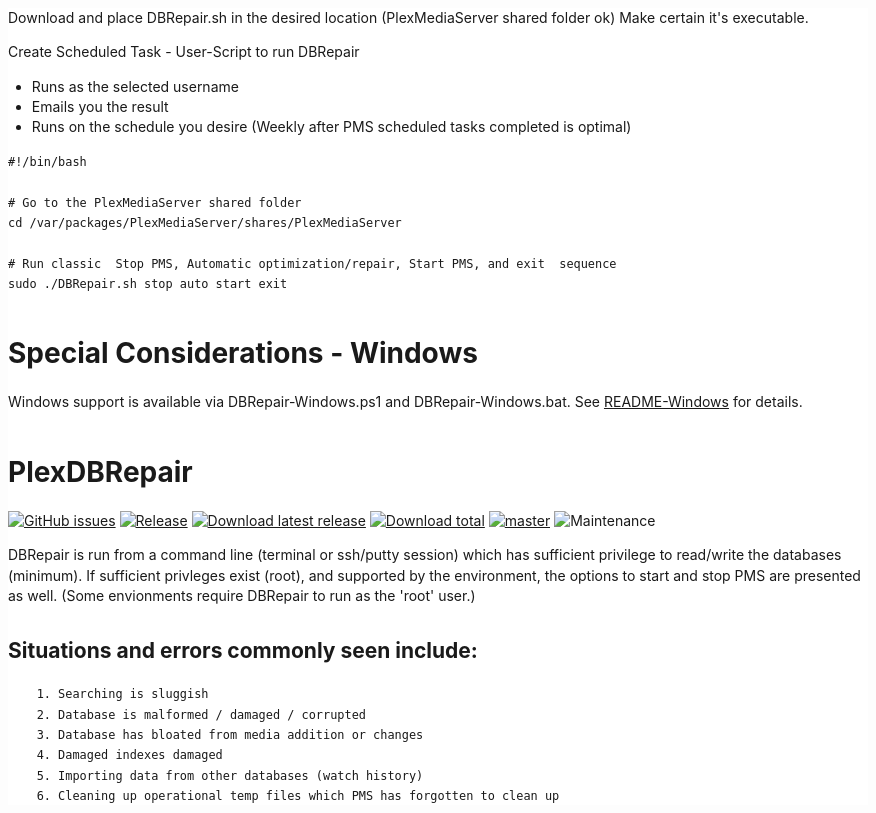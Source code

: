   Download and place DBRepair.sh in the desired location (PlexMediaServer shared folder ok)
  Make certain it's executable.

  Create Scheduled Task - User-Script to run DBRepair
  -  Runs as the selected username
  -  Emails you the result
  -  Runs on the schedule you desire (Weekly after PMS scheduled tasks completed is optimal)
```
#!/bin/bash

# Go to the PlexMediaServer shared folder
cd /var/packages/PlexMediaServer/shares/PlexMediaServer

# Run classic  Stop PMS, Automatic optimization/repair, Start PMS, and exit  sequence
sudo ./DBRepair.sh stop auto start exit
```



# Special Considerations - Windows

Windows support is available via DBRepair-Windows.ps1 and DBRepair-Windows.bat. See [README-Windows](Windows/README-Windows.md) for details.
# PlexDBRepair

[![GitHub issues](https://img.shields.io/github/issues/ChuckPa/PlexDBRepair.svg?style=flat)](https://github.com/ChuckPa/PlexDBRepair/issues)
[![Release](https://img.shields.io/github/release/ChuckPa/PlexDBRepair.svg?style=flat)](https://github.com/ChuckPa/PlexDBRepair/releases/latest)
[![Download latest release](https://img.shields.io/github/downloads/ChuckPa/PlexDBRepair/latest/total.svg)](https://github.com/ChuckPa/PlexDBRepair/releases/latest)
[![Download total](https://img.shields.io/github/downloads/ChuckPa/PlexDBRepair/total.svg)](https://github.com/ChuckPa/PlexDBRepair/releases)
[![master](https://img.shields.io/badge/master-stable-green.svg?maxAge=2592000)]('')
![Maintenance](https://img.shields.io/badge/Maintained-Yes-green.svg)


DBRepair is run from a command line (terminal or ssh/putty session) which has sufficient privilege to read/write the databases (minimum).
If sufficient privleges exist (root), and supported by the environment, the options to start and stop PMS are presented as well.
(Some envionments require DBRepair to run as the 'root' user.)

## Situations and errors commonly seen include:

        1. Searching is sluggish
        2. Database is malformed / damaged / corrupted
        3. Database has bloated from media addition or changes
        4. Damaged indexes damaged
        5. Importing data from other databases (watch history)
        6. Cleaning up operational temp files which PMS has forgotten to clean up

